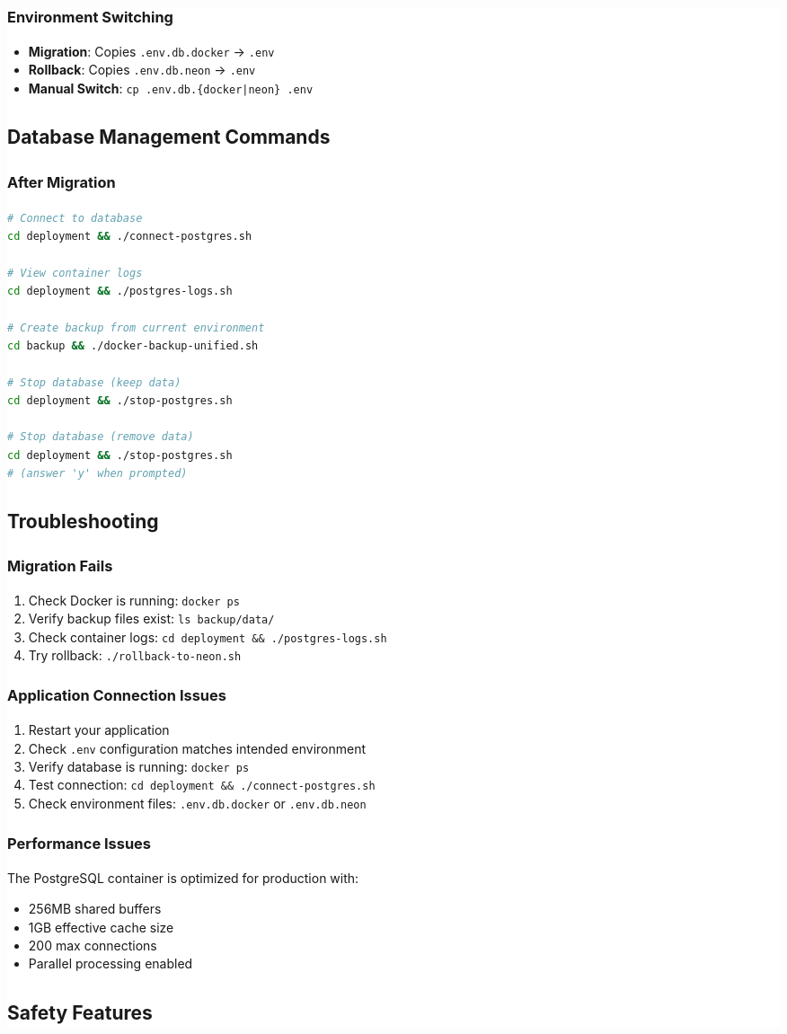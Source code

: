 ### Environment Switching
- **Migration**: Copies `.env.db.docker` → `.env`
- **Rollback**: Copies `.env.db.neon` → `.env`
- **Manual Switch**: `cp .env.db.{docker|neon} .env`

## Database Management Commands

### After Migration
```bash
# Connect to database
cd deployment && ./connect-postgres.sh

# View container logs
cd deployment && ./postgres-logs.sh

# Create backup from current environment
cd backup && ./docker-backup-unified.sh

# Stop database (keep data)
cd deployment && ./stop-postgres.sh

# Stop database (remove data)
cd deployment && ./stop-postgres.sh
# (answer 'y' when prompted)
```

## Troubleshooting

### Migration Fails
1. Check Docker is running: `docker ps`
2. Verify backup files exist: `ls backup/data/`
3. Check container logs: `cd deployment && ./postgres-logs.sh`
4. Try rollback: `./rollback-to-neon.sh`

### Application Connection Issues
1. Restart your application
2. Check `.env` configuration matches intended environment
3. Verify database is running: `docker ps`
4. Test connection: `cd deployment && ./connect-postgres.sh`
5. Check environment files: `.env.db.docker` or `.env.db.neon`

### Performance Issues
The PostgreSQL container is optimized for production with:
- 256MB shared buffers
- 1GB effective cache size
- 200 max connections
- Parallel processing enabled

## Safety Features
